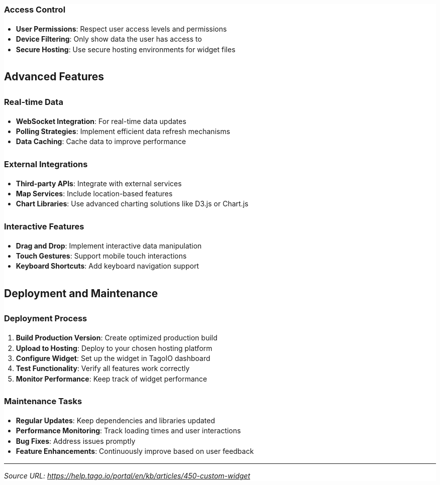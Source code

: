 ### Access Control
- **User Permissions**: Respect user access levels and permissions
- **Device Filtering**: Only show data the user has access to
- **Secure Hosting**: Use secure hosting environments for widget files

## Advanced Features

### Real-time Data
- **WebSocket Integration**: For real-time data updates
- **Polling Strategies**: Implement efficient data refresh mechanisms
- **Data Caching**: Cache data to improve performance

### External Integrations
- **Third-party APIs**: Integrate with external services
- **Map Services**: Include location-based features
- **Chart Libraries**: Use advanced charting solutions like D3.js or Chart.js

### Interactive Features
- **Drag and Drop**: Implement interactive data manipulation
- **Touch Gestures**: Support mobile touch interactions
- **Keyboard Shortcuts**: Add keyboard navigation support

## Deployment and Maintenance

### Deployment Process
1. **Build Production Version**: Create optimized production build
2. **Upload to Hosting**: Deploy to your chosen hosting platform
3. **Configure Widget**: Set up the widget in TagoIO dashboard
4. **Test Functionality**: Verify all features work correctly
5. **Monitor Performance**: Keep track of widget performance

### Maintenance Tasks
- **Regular Updates**: Keep dependencies and libraries updated
- **Performance Monitoring**: Track loading times and user interactions
- **Bug Fixes**: Address issues promptly
- **Feature Enhancements**: Continuously improve based on user feedback

---

*Source URL: https://help.tago.io/portal/en/kb/articles/450-custom-widget*